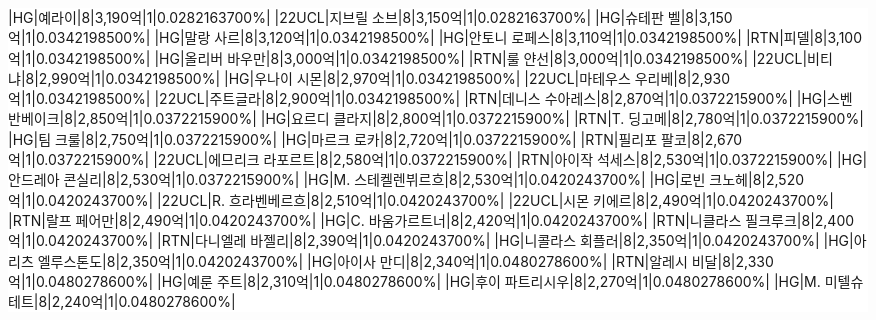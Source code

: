 |HG|예라이|8|3,190억|1|0.0282163700%|
|22UCL|지브릴 소브|8|3,150억|1|0.0282163700%|
|HG|슈테판 벨|8|3,150억|1|0.0342198500%|
|HG|말랑 사르|8|3,120억|1|0.0342198500%|
|HG|안토니 로페스|8|3,110억|1|0.0342198500%|
|RTN|피델|8|3,100억|1|0.0342198500%|
|HG|올리버 바우만|8|3,000억|1|0.0342198500%|
|RTN|룰 얀선|8|3,000억|1|0.0342198500%|
|22UCL|비티냐|8|2,990억|1|0.0342198500%|
|HG|우나이 시몬|8|2,970억|1|0.0342198500%|
|22UCL|마테우스 우리베|8|2,930억|1|0.0342198500%|
|22UCL|주트글라|8|2,900억|1|0.0342198500%|
|RTN|데니스 수아레스|8|2,870억|1|0.0372215900%|
|HG|스벤 반베이크|8|2,850억|1|0.0372215900%|
|HG|요르디 클라지|8|2,800억|1|0.0372215900%|
|RTN|T. 딩고메|8|2,780억|1|0.0372215900%|
|HG|팀 크룰|8|2,750억|1|0.0372215900%|
|HG|마르크 로카|8|2,720억|1|0.0372215900%|
|RTN|필리포 팔코|8|2,670억|1|0.0372215900%|
|22UCL|에므리크 라포르트|8|2,580억|1|0.0372215900%|
|RTN|아이작 석세스|8|2,530억|1|0.0372215900%|
|HG|안드레아 콘실리|8|2,530억|1|0.0372215900%|
|HG|M. 스테켈렌뷔르흐|8|2,530억|1|0.0420243700%|
|HG|로빈 크노헤|8|2,520억|1|0.0420243700%|
|22UCL|R. 흐라벤베르흐|8|2,510억|1|0.0420243700%|
|22UCL|시몬 키에르|8|2,490억|1|0.0420243700%|
|RTN|랄프 페어만|8|2,490억|1|0.0420243700%|
|HG|C. 바움가르트너|8|2,420억|1|0.0420243700%|
|RTN|니클라스 필크루크|8|2,400억|1|0.0420243700%|
|RTN|다니엘레 바젤리|8|2,390억|1|0.0420243700%|
|HG|니콜라스 회플러|8|2,350억|1|0.0420243700%|
|HG|아리츠 엘루스톤도|8|2,350억|1|0.0420243700%|
|HG|아이사 만디|8|2,340억|1|0.0480278600%|
|RTN|알레시 비달|8|2,330억|1|0.0480278600%|
|HG|예룬 주트|8|2,310억|1|0.0480278600%|
|HG|후이 파트리시우|8|2,270억|1|0.0480278600%|
|HG|M. 미텔슈테트|8|2,240억|1|0.0480278600%|
